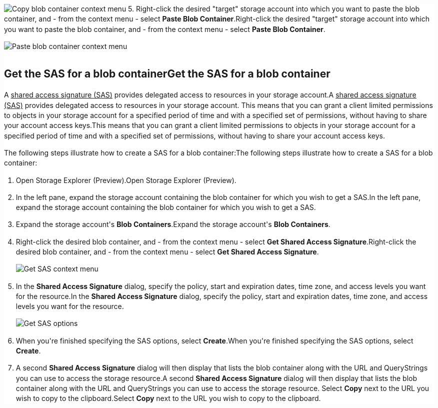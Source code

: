    ![Copy blob container context menu][6]
5. <span data-ttu-id="f2e6e-159">Right-click the desired "target" storage account into which you want to paste the blob container, and - from the context menu - select **Paste Blob Container**.</span><span class="sxs-lookup"><span data-stu-id="f2e6e-159">Right-click the desired "target" storage account into which you want to paste the blob container, and - from the context menu - select **Paste Blob Container**.</span></span>

   ![Paste blob container context menu][7]

## <a name="get-the-sas-for-a-blob-container"></a><span data-ttu-id="f2e6e-161">Get the SAS for a blob container</span><span class="sxs-lookup"><span data-stu-id="f2e6e-161">Get the SAS for a blob container</span></span>
<span data-ttu-id="f2e6e-162">A [shared access signature (SAS)](storage/storage-dotnet-shared-access-signature-part-1.md) provides delegated access to resources in your storage account.</span><span class="sxs-lookup"><span data-stu-id="f2e6e-162">A [shared access signature (SAS)](storage/storage-dotnet-shared-access-signature-part-1.md) provides delegated access to resources in your storage account.</span></span>
<span data-ttu-id="f2e6e-163">This means that you can grant a client limited permissions to objects in your storage account for a specified period of time and with a specified set of permissions, without having to share your account access keys.</span><span class="sxs-lookup"><span data-stu-id="f2e6e-163">This means that you can grant a client limited permissions to objects in your storage account for a specified period of time and with a specified set of permissions, without having to share your account access keys.</span></span>

<span data-ttu-id="f2e6e-164">The following steps illustrate how to create a SAS for a blob container:</span><span class="sxs-lookup"><span data-stu-id="f2e6e-164">The following steps illustrate how to create a SAS for a blob container:</span></span>

1. <span data-ttu-id="f2e6e-165">Open Storage Explorer (Preview).</span><span class="sxs-lookup"><span data-stu-id="f2e6e-165">Open Storage Explorer (Preview).</span></span>
2. <span data-ttu-id="f2e6e-166">In the left pane, expand the storage account containing the blob container for which you wish to get a SAS.</span><span class="sxs-lookup"><span data-stu-id="f2e6e-166">In the left pane, expand the storage account containing the blob container for which you wish to get a SAS.</span></span>
3. <span data-ttu-id="f2e6e-167">Expand the storage account's **Blob Containers**.</span><span class="sxs-lookup"><span data-stu-id="f2e6e-167">Expand the storage account's **Blob Containers**.</span></span>
4. <span data-ttu-id="f2e6e-168">Right-click the desired blob container, and - from the context menu - select **Get Shared Access Signature**.</span><span class="sxs-lookup"><span data-stu-id="f2e6e-168">Right-click the desired blob container, and - from the context menu - select **Get Shared Access Signature**.</span></span>

   ![Get SAS context menu][8]
5. <span data-ttu-id="f2e6e-170">In the **Shared Access Signature** dialog, specify the policy, start and expiration dates, time zone, and access levels you want for the resource.</span><span class="sxs-lookup"><span data-stu-id="f2e6e-170">In the **Shared Access Signature** dialog, specify the policy, start and expiration dates, time zone, and access levels you want for the resource.</span></span>

   ![Get SAS options][9]
6. <span data-ttu-id="f2e6e-172">When you're finished specifying the SAS options, select **Create**.</span><span class="sxs-lookup"><span data-stu-id="f2e6e-172">When you're finished specifying the SAS options, select **Create**.</span></span>
7. <span data-ttu-id="f2e6e-173">A second **Shared Access Signature** dialog will then display that lists the blob container along with the URL and QueryStrings you can use to access the storage resource.</span><span class="sxs-lookup"><span data-stu-id="f2e6e-173">A second **Shared Access Signature** dialog will then display that lists the blob container along with the URL and QueryStrings you can use to access the storage resource.</span></span>
   <span data-ttu-id="f2e6e-174">Select **Copy** next to the URL you wish to copy to the clipboard.</span><span class="sxs-lookup"><span data-stu-id="f2e6e-174">Select **Copy** next to the URL you wish to copy to the clipboard.</span></span>


[0]: https://docstestmedia1.blob.core.windows.net/azure-media/articles/media/vs-azure-tools-storage-explorer-blobs/blob-containers-create-context-menu.png
[1]: https://docstestmedia1.blob.core.windows.net/azure-media/articles/media/vs-azure-tools-storage-explorer-blobs/blob-container-create.png
[2]: https://docstestmedia1.blob.core.windows.net/azure-media/articles/media/vs-azure-tools-storage-explorer-blobs/blob-container-create-done.png
[3]: https://docstestmedia1.blob.core.windows.net/azure-media/articles/media/vs-azure-tools-storage-explorer-blobs/blob-container-editor.png
[4]: https://docstestmedia1.blob.core.windows.net/azure-media/articles/media/vs-azure-tools-storage-explorer-blobs/blob-container-delete-context-menu.png
[5]: https://docstestmedia1.blob.core.windows.net/azure-media/articles/media/vs-azure-tools-storage-explorer-blobs/blob-container-delete-confirmation.png
[6]: https://docstestmedia1.blob.core.windows.net/azure-media/articles/media/vs-azure-tools-storage-explorer-blobs/blob-container-copy-context-menu.png
[7]: https://docstestmedia1.blob.core.windows.net/azure-media/articles/media/vs-azure-tools-storage-explorer-blobs/blob-containers-paste-context-menu.png
[8]: https://docstestmedia1.blob.core.windows.net/azure-media/articles/media/vs-azure-tools-storage-explorer-blobs/blob-container-get-sas-context-menu.png
[9]: https://docstestmedia1.blob.core.windows.net/azure-media/articles/media/vs-azure-tools-storage-explorer-blobs/blob-container-get-sas-options.png
[10]: https://docstestmedia1.blob.core.windows.net/azure-media/articles/media/vs-azure-tools-storage-explorer-blobs/blob-container-get-sas-urls.png
[11]: https://docstestmedia1.blob.core.windows.net/azure-media/articles/media/vs-azure-tools-storage-explorer-blobs/blob-container-manage-access-policies-context-menu.png
[12]: https://docstestmedia1.blob.core.windows.net/azure-media/articles/media/vs-azure-tools-storage-explorer-blobs/blob-container-manage-access-policies-options.png
[13]: https://docstestmedia1.blob.core.windows.net/azure-media/articles/media/vs-azure-tools-storage-explorer-blobs/blob-container-set-public-access-level-context-menu.png
[14]: https://docstestmedia1.blob.core.windows.net/azure-media/articles/media/vs-azure-tools-storage-explorer-blobs/blob-container-set-public-access-level-options.png
[15]: https://docstestmedia1.blob.core.windows.net/azure-media/articles/media/vs-azure-tools-storage-explorer-blobs/blob-upload-files-menu.png
[16]: https://docstestmedia1.blob.core.windows.net/azure-media/articles/media/vs-azure-tools-storage-explorer-blobs/blob-upload-files-options.png
[17]: https://docstestmedia1.blob.core.windows.net/azure-media/articles/media/vs-azure-tools-storage-explorer-blobs/blob-upload-folder-menu.png
[18]: https://docstestmedia1.blob.core.windows.net/azure-media/articles/media/vs-azure-tools-storage-explorer-blobs/blob-upload-folder-options.png
[19]: https://docstestmedia1.blob.core.windows.net/azure-media/articles/media/vs-azure-tools-storage-explorer-blobs/blob-container-open-editor-context-menu.png